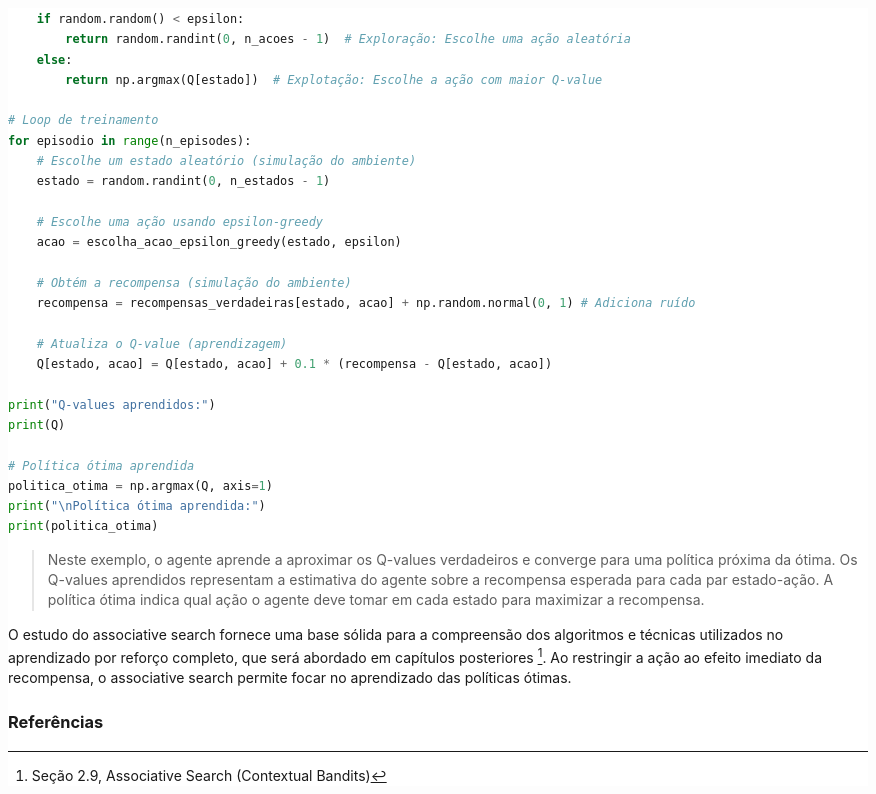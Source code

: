```python
    if random.random() < epsilon:
        return random.randint(0, n_acoes - 1)  # Exploração: Escolhe uma ação aleatória
    else:
        return np.argmax(Q[estado])  # Explotação: Escolhe a ação com maior Q-value

# Loop de treinamento
for episodio in range(n_episodes):
    # Escolhe um estado aleatório (simulação do ambiente)
    estado = random.randint(0, n_estados - 1)

    # Escolhe uma ação usando epsilon-greedy
    acao = escolha_acao_epsilon_greedy(estado, epsilon)

    # Obtém a recompensa (simulação do ambiente)
    recompensa = recompensas_verdadeiras[estado, acao] + np.random.normal(0, 1) # Adiciona ruído

    # Atualiza o Q-value (aprendizagem)
    Q[estado, acao] = Q[estado, acao] + 0.1 * (recompensa - Q[estado, acao])

print("Q-values aprendidos:")
print(Q)

# Política ótima aprendida
politica_otima = np.argmax(Q, axis=1)
print("\nPolítica ótima aprendida:")
print(politica_otima)
```

> Neste exemplo, o agente aprende a aproximar os Q-values verdadeiros e converge para uma política próxima da ótima. Os Q-values aprendidos representam a estimativa do agente sobre a recompensa esperada para cada par estado-ação. A política ótima indica qual ação o agente deve tomar em cada estado para maximizar a recompensa.

O estudo do associative search fornece uma base sólida para a compreensão dos algoritmos e técnicas utilizados no aprendizado por reforço completo, que será abordado em capítulos posteriores [^17]. Ao restringir a ação ao efeito imediato da recompensa, o associative search permite focar no aprendizado das políticas ótimas.

### Referências
[^1]: Capítulo 2, Multi-armed Bandits
[^17]: Seção 2.9, Associative Search (Contextual Bandits)
